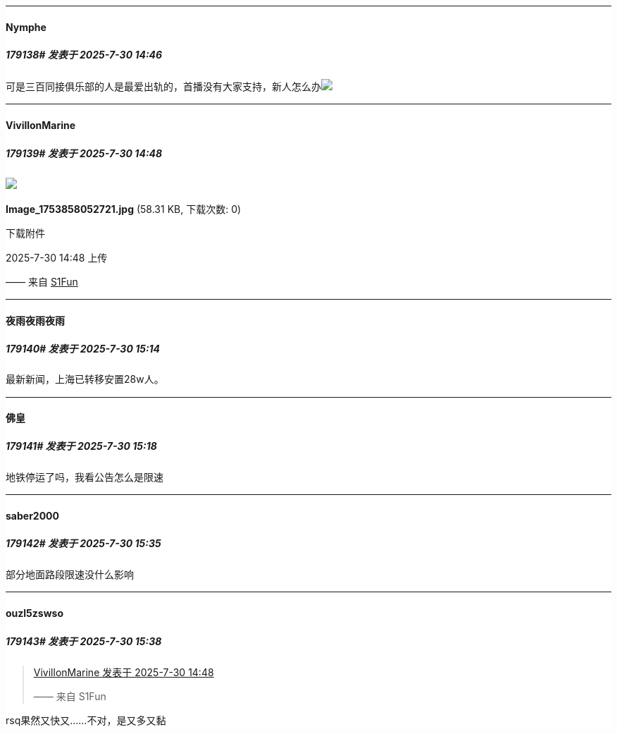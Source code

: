 *****

####  Nymphe  
##### 179138#       发表于 2025-7-30 14:46

可是三百同接俱乐部的人是最爱出轨的，首播没有大家支持，新人怎么办<img src="https://static.stage1st.com/image/smiley/face2017/136.png" referrerpolicy="no-referrer">

*****

####  VivillonMarine  
##### 179139#       发表于 2025-7-30 14:48

<img src="https://img.stage1st.com/forum/202507/30/144847neanv38azdvkax6x.jpg" referrerpolicy="no-referrer">

<strong>Image_1753858052721.jpg</strong> (58.31 KB, 下载次数: 0)

下载附件

2025-7-30 14:48 上传

—— 来自 [S1Fun](https://s1fun.koalcat.com)


*****

####  夜雨夜雨夜雨  
##### 179140#       发表于 2025-7-30 15:14

最新新闻，上海已转移安置28w人。


*****

####  佛皇  
##### 179141#       发表于 2025-7-30 15:18

地铁停运了吗，我看公告怎么是限速


*****

####  saber2000  
##### 179142#       发表于 2025-7-30 15:35

部分地面路段限速没什么影响


*****

####  ouzl5zswso  
##### 179143#       发表于 2025-7-30 15:38

<blockquote><a href="httphttps://stage1st.com/2b/forum.php?mod=redirect&amp;goto=findpost&amp;pid=68184552&amp;ptid=2184782" target="_blank">VivillonMarine 发表于 2025-7-30 14:48</a>

—— 来自 S1Fun</blockquote>
rsq果然又快又……不对，是又多又黏
